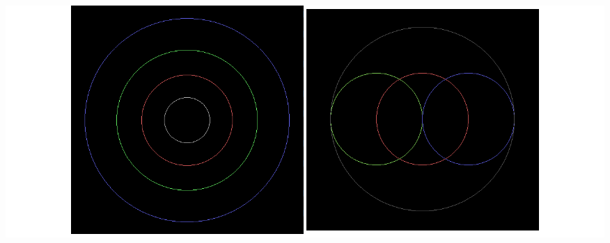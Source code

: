 <p align="center">  <img width="334" height="329" src="img/circulos.png"> <img width="334" height="329" src="img/circulos-2.png"></p>
